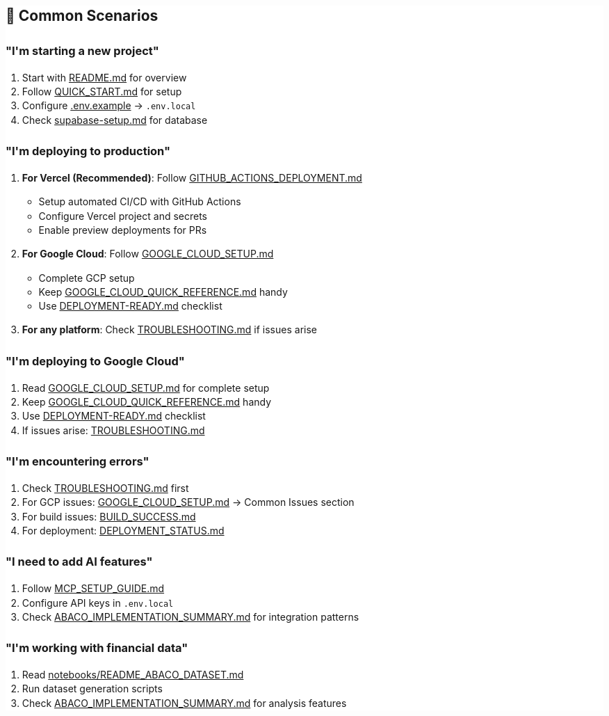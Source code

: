 ## 🎯 Common Scenarios

### "I'm starting a new project"

1. Start with [README.md](../README.md) for overview
2. Follow [QUICK_START.md](../QUICK_START.md) for setup
3. Configure [.env.example](../.env.example) → `.env.local`
4. Check [supabase-setup.md](../supabase-setup.md) for database

### "I'm deploying to production"

1. **For Vercel (Recommended)**: Follow [GITHUB_ACTIONS_DEPLOYMENT.md](./GITHUB_ACTIONS_DEPLOYMENT.md)
   - Setup automated CI/CD with GitHub Actions
   - Configure Vercel project and secrets
   - Enable preview deployments for PRs

2. **For Google Cloud**: Follow [GOOGLE_CLOUD_SETUP.md](./GOOGLE_CLOUD_SETUP.md)
   - Complete GCP setup
   - Keep [GOOGLE_CLOUD_QUICK_REFERENCE.md](./GOOGLE_CLOUD_QUICK_REFERENCE.md) handy
   - Use [DEPLOYMENT-READY.md](../DEPLOYMENT-READY.md) checklist

3. **For any platform**: Check [TROUBLESHOOTING.md](./TROUBLESHOOTING.md) if issues arise

### "I'm deploying to Google Cloud"

1. Read [GOOGLE_CLOUD_SETUP.md](./GOOGLE_CLOUD_SETUP.md) for complete setup
2. Keep [GOOGLE_CLOUD_QUICK_REFERENCE.md](./GOOGLE_CLOUD_QUICK_REFERENCE.md) handy
3. Use [DEPLOYMENT-READY.md](../DEPLOYMENT-READY.md) checklist
4. If issues arise: [TROUBLESHOOTING.md](./TROUBLESHOOTING.md)

### "I'm encountering errors"

1. Check [TROUBLESHOOTING.md](./TROUBLESHOOTING.md) first
2. For GCP issues: [GOOGLE_CLOUD_SETUP.md](./GOOGLE_CLOUD_SETUP.md) → Common Issues section
3. For build issues: [BUILD_SUCCESS.md](../BUILD_SUCCESS.md)
4. For deployment: [DEPLOYMENT_STATUS.md](../DEPLOYMENT_STATUS.md)

### "I need to add AI features"

1. Follow [MCP_SETUP_GUIDE.md](./MCP_SETUP_GUIDE.md)
2. Configure API keys in `.env.local`
3. Check [ABACO_IMPLEMENTATION_SUMMARY.md](../ABACO_IMPLEMENTATION_SUMMARY.md) for integration patterns

### "I'm working with financial data"

1. Read [notebooks/README_ABACO_DATASET.md](../notebooks/README_ABACO_DATASET.md)
2. Run dataset generation scripts
3. Check [ABACO_IMPLEMENTATION_SUMMARY.md](../ABACO_IMPLEMENTATION_SUMMARY.md) for analysis features
